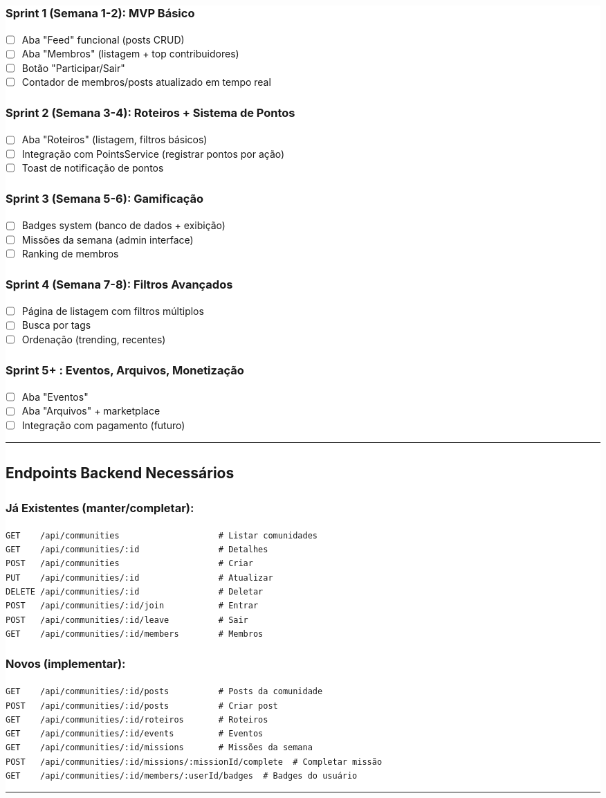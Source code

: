 ### Sprint 1 (Semana 1-2): MVP Básico
- [ ] Aba "Feed" funcional (posts CRUD)
- [ ] Aba "Membros" (listagem + top contribuidores)
- [ ] Botão "Participar/Sair"
- [ ] Contador de membros/posts atualizado em tempo real

### Sprint 2 (Semana 3-4): Roteiros + Sistema de Pontos
- [ ] Aba "Roteiros" (listagem, filtros básicos)
- [ ] Integração com PointsService (registrar pontos por ação)
- [ ] Toast de notificação de pontos

### Sprint 3 (Semana 5-6): Gamificação
- [ ] Badges system (banco de dados + exibição)
- [ ] Missões da semana (admin interface)
- [ ] Ranking de membros

### Sprint 4 (Semana 7-8): Filtros Avançados
- [ ] Página de listagem com filtros múltiplos
- [ ] Busca por tags
- [ ] Ordenação (trending, recentes)

### Sprint 5+ : Eventos, Arquivos, Monetização
- [ ] Aba "Eventos"
- [ ] Aba "Arquivos" + marketplace
- [ ] Integração com pagamento (futuro)

---

## Endpoints Backend Necessários

### Já Existentes (manter/completar):
```
GET    /api/communities                    # Listar comunidades
GET    /api/communities/:id                # Detalhes
POST   /api/communities                    # Criar
PUT    /api/communities/:id                # Atualizar
DELETE /api/communities/:id                # Deletar
POST   /api/communities/:id/join           # Entrar
POST   /api/communities/:id/leave          # Sair
GET    /api/communities/:id/members        # Membros
```

### Novos (implementar):
```
GET    /api/communities/:id/posts          # Posts da comunidade
POST   /api/communities/:id/posts          # Criar post
GET    /api/communities/:id/roteiros       # Roteiros
GET    /api/communities/:id/events         # Eventos
GET    /api/communities/:id/missions       # Missões da semana
POST   /api/communities/:id/missions/:missionId/complete  # Completar missão
GET    /api/communities/:id/members/:userId/badges  # Badges do usuário
```

---